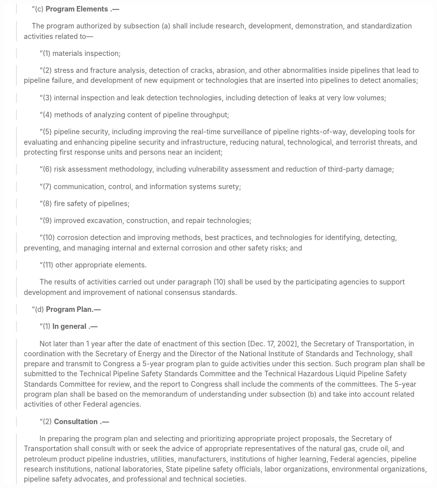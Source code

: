 >     “(c)  __Program Elements__  __.—__ 

>     The program authorized by subsection (a) shall include research, development, demonstration, and standardization activities related to—

>         “(1) materials inspection;

>         “(2) stress and fracture analysis, detection of cracks, abrasion, and other abnormalities inside pipelines that lead to pipeline failure, and development of new equipment or technologies that are inserted into pipelines to detect anomalies;

>         “(3) internal inspection and leak detection technologies, including detection of leaks at very low volumes;

>         “(4) methods of analyzing content of pipeline throughput;

>         “(5) pipeline security, including improving the real-time surveillance of pipeline rights-of-way, developing tools for evaluating and enhancing pipeline security and infrastructure, reducing natural, technological, and terrorist threats, and protecting first response units and persons near an incident;

>         “(6) risk assessment methodology, including vulnerability assessment and reduction of third-party damage;

>         “(7) communication, control, and information systems surety;

>         “(8) fire safety of pipelines;

>         “(9) improved excavation, construction, and repair technologies;

>         “(10) corrosion detection and improving methods, best practices, and technologies for identifying, detecting, preventing, and managing internal and external corrosion and other safety risks; and

>         “(11) other appropriate elements.

>         The results of activities carried out under paragraph (10) shall be used by the participating agencies to support development and improvement of national consensus standards.

>     “(d) __Program Plan.—__ 

>         “(1)  __In general__  __.—__ 

>         Not later than 1 year after the date of enactment of this section \[Dec. 17, 2002\], the Secretary of Transportation, in coordination with the Secretary of Energy and the Director of the National Institute of Standards and Technology, shall prepare and transmit to Congress a 5-year program plan to guide activities under this section. Such program plan shall be submitted to the Technical Pipeline Safety Standards Committee and the Technical Hazardous Liquid Pipeline Safety Standards Committee for review, and the report to Congress shall include the comments of the committees. The 5-year program plan shall be based on the memorandum of understanding under subsection (b) and take into account related activities of other Federal agencies.

>         “(2)  __Consultation__  __.—__ 

>         In preparing the program plan and selecting and prioritizing appropriate project proposals, the Secretary of Transportation shall consult with or seek the advice of appropriate representatives of the natural gas, crude oil, and petroleum product pipeline industries, utilities, manufacturers, institutions of higher learning, Federal agencies, pipeline research institutions, national laboratories, State pipeline safety officials, labor organizations, environmental organizations, pipeline safety advocates, and professional and technical societies.


[/us/usc/t15/s717]: https://publicdocs.github.io/go/links?ns=uslm&ref=%2Fus%2Fusc%2Ft15%2Fs717
[/us/usc/t15/s717]: https://publicdocs.github.io/go/links?ns=uslm&ref=%2Fus%2Fusc%2Ft15%2Fs717
[/us/usc/t15/s717]: https://publicdocs.github.io/go/links?ns=uslm&ref=%2Fus%2Fusc%2Ft15%2Fs717
[/us/usc/t16/s796]: https://publicdocs.github.io/go/links?ns=uslm&ref=%2Fus%2Fusc%2Ft16%2Fs796
[/us/usc/t1/s1]: https://publicdocs.github.io/go/links?ns=uslm&ref=%2Fus%2Fusc%2Ft1%2Fs1
[/us/usc/t15/s717]: https://publicdocs.github.io/go/links?ns=uslm&ref=%2Fus%2Fusc%2Ft15%2Fs717
[/us/pl/103/272]: https://publicdocs.github.io/go/links?ns=uslm&ref=%2Fus%2Fpl%2F103%2F272
[/us/stat/108/1301]: https://publicdocs.github.io/go/links?ns=uslm&ref=%2Fus%2Fstat%2F108%2F1301
[/us/pl/104/287/s5/90]: https://publicdocs.github.io/go/links?ns=uslm&ref=%2Fus%2Fpl%2F104%2F287%2Fs5%2F90
[/us/stat/110/3398]: https://publicdocs.github.io/go/links?ns=uslm&ref=%2Fus%2Fstat%2F110%2F3398
[/us/pl/104/304]: https://publicdocs.github.io/go/links?ns=uslm&ref=%2Fus%2Fpl%2F104%2F304
[/us/stat/110/3793]: https://publicdocs.github.io/go/links?ns=uslm&ref=%2Fus%2Fstat%2F110%2F3793
[/us/pl/109/468/s7]: https://publicdocs.github.io/go/links?ns=uslm&ref=%2Fus%2Fpl%2F109%2F468%2Fs7
[/us/stat/120/3491]: https://publicdocs.github.io/go/links?ns=uslm&ref=%2Fus%2Fstat%2F120%2F3491
[/us/pl/112/90/s14]: https://publicdocs.github.io/go/links?ns=uslm&ref=%2Fus%2Fpl%2F112%2F90%2Fs14
[/us/stat/125/1914]: https://publicdocs.github.io/go/links?ns=uslm&ref=%2Fus%2Fstat%2F125%2F1914
[/us/usc/t1/s1]: https://publicdocs.github.io/go/links?ns=uslm&ref=%2Fus%2Fusc%2Ft1%2Fs1
[/us/pl/102/508]: https://publicdocs.github.io/go/links?ns=uslm&ref=%2Fus%2Fpl%2F102%2F508
[/us/stat/106/3294]: https://publicdocs.github.io/go/links?ns=uslm&ref=%2Fus%2Fstat%2F106%2F3294
[/us/pl/104/287]: https://publicdocs.github.io/go/links?ns=uslm&ref=%2Fus%2Fpl%2F104%2F287
[/us/act/1938-06-21/ch556]: https://publicdocs.github.io/go/links?ns=uslm&ref=%2Fus%2Fact%2F1938-06-21%2Fch556
[/us/stat/52/821]: https://publicdocs.github.io/go/links?ns=uslm&ref=%2Fus%2Fstat%2F52%2F821
[/us/usc/t15/s717w]: https://publicdocs.github.io/go/links?ns=uslm&ref=%2Fus%2Fusc%2Ft15%2Fs717w
[/us/pl/103/272/s4/s]: https://publicdocs.github.io/go/links?ns=uslm&ref=%2Fus%2Fpl%2F103%2F272%2Fs4%2Fs
[/us/pl/104/304]: https://publicdocs.github.io/go/links?ns=uslm&ref=%2Fus%2Fpl%2F104%2F304
[/us/pl/112/90]: https://publicdocs.github.io/go/links?ns=uslm&ref=%2Fus%2Fpl%2F112%2F90
[/us/pl/109/468/s7/1]: https://publicdocs.github.io/go/links?ns=uslm&ref=%2Fus%2Fpl%2F109%2F468%2Fs7%2F1
[/us/pl/109/468/s7/2]: https://publicdocs.github.io/go/links?ns=uslm&ref=%2Fus%2Fpl%2F109%2F468%2Fs7%2F2
[/us/pl/104/287]: https://publicdocs.github.io/go/links?ns=uslm&ref=%2Fus%2Fpl%2F104%2F287
[/us/pl/104/304/s3/a/1]: https://publicdocs.github.io/go/links?ns=uslm&ref=%2Fus%2Fpl%2F104%2F304%2Fs3%2Fa%2F1
[/us/pl/104/304/s3/a/2]: https://publicdocs.github.io/go/links?ns=uslm&ref=%2Fus%2Fpl%2F104%2F304%2Fs3%2Fa%2F2
[/us/pl/104/304/s3/a/1]: https://publicdocs.github.io/go/links?ns=uslm&ref=%2Fus%2Fpl%2F104%2F304%2Fs3%2Fa%2F1
[/us/pl/104/304/s3/a/1]: https://publicdocs.github.io/go/links?ns=uslm&ref=%2Fus%2Fpl%2F104%2F304%2Fs3%2Fa%2F1
[/us/pl/104/304/s3/a/3]: https://publicdocs.github.io/go/links?ns=uslm&ref=%2Fus%2Fpl%2F104%2F304%2Fs3%2Fa%2F3
[/us/pl/104/304/s20/f]: https://publicdocs.github.io/go/links?ns=uslm&ref=%2Fus%2Fpl%2F104%2F304%2Fs20%2Ff
[/us/pl/104/304]: https://publicdocs.github.io/go/links?ns=uslm&ref=%2Fus%2Fpl%2F104%2F304
[/us/pl/103/272/s4/s]: https://publicdocs.github.io/go/links?ns=uslm&ref=%2Fus%2Fpl%2F103%2F272%2Fs4%2Fs
[/us/pl/103/272/s4/s]: https://publicdocs.github.io/go/links?ns=uslm&ref=%2Fus%2Fpl%2F103%2F272%2Fs4%2Fs
[/us/stat/108/1371]: https://publicdocs.github.io/go/links?ns=uslm&ref=%2Fus%2Fstat%2F108%2F1371
[/us/pl/112/90/s1/a]: https://publicdocs.github.io/go/links?ns=uslm&ref=%2Fus%2Fpl%2F112%2F90%2Fs1%2Fa
[/us/stat/125/1904]: https://publicdocs.github.io/go/links?ns=uslm&ref=%2Fus%2Fstat%2F125%2F1904
[/us/usc/t33/s1321]: https://publicdocs.github.io/go/links?ns=uslm&ref=%2Fus%2Fusc%2Ft33%2Fs1321
[/us/pl/109/468/s1/a]: https://publicdocs.github.io/go/links?ns=uslm&ref=%2Fus%2Fpl%2F109%2F468%2Fs1%2Fa
[/us/stat/120/3486]: https://publicdocs.github.io/go/links?ns=uslm&ref=%2Fus%2Fstat%2F120%2F3486
[/us/pl/107/355/s1/a]: https://publicdocs.github.io/go/links?ns=uslm&ref=%2Fus%2Fpl%2F107%2F355%2Fs1%2Fa
[/us/stat/116/2985]: https://publicdocs.github.io/go/links?ns=uslm&ref=%2Fus%2Fstat%2F116%2F2985
[/us/usc/t15/s717m]: https://publicdocs.github.io/go/links?ns=uslm&ref=%2Fus%2Fusc%2Ft15%2Fs717m
[/us/pl/104/304/s1]: https://publicdocs.github.io/go/links?ns=uslm&ref=%2Fus%2Fpl%2F104%2F304%2Fs1
[/us/stat/110/3793]: https://publicdocs.github.io/go/links?ns=uslm&ref=%2Fus%2Fstat%2F110%2F3793
[/us/usc/t49/s60301]: https://publicdocs.github.io/go/links?ns=uslm&ref=%2Fus%2Fusc%2Ft49%2Fs60301
[/us/pl/108/426/s2/b]: https://publicdocs.github.io/go/links?ns=uslm&ref=%2Fus%2Fpl%2F108%2F426%2Fs2%2Fb
[/us/usc/t49/s108]: https://publicdocs.github.io/go/links?ns=uslm&ref=%2Fus%2Fusc%2Ft49%2Fs108
[/us/pl/109/468/s24]: https://publicdocs.github.io/go/links?ns=uslm&ref=%2Fus%2Fpl%2F109%2F468%2Fs24
[/us/stat/120/3500]: https://publicdocs.github.io/go/links?ns=uslm&ref=%2Fus%2Fstat%2F120%2F3500
[/us/pl/107/355/s12]: https://publicdocs.github.io/go/links?ns=uslm&ref=%2Fus%2Fpl%2F107%2F355%2Fs12
[/us/stat/116/2997]: https://publicdocs.github.io/go/links?ns=uslm&ref=%2Fus%2Fstat%2F116%2F2997
[/us/pl/109/468/s26]: https://publicdocs.github.io/go/links?ns=uslm&ref=%2Fus%2Fpl%2F109%2F468%2Fs26
[/us/stat/120/3501]: https://publicdocs.github.io/go/links?ns=uslm&ref=%2Fus%2Fstat%2F120%2F3501
[/us/pl/112/90/s32/f]: https://publicdocs.github.io/go/links?ns=uslm&ref=%2Fus%2Fpl%2F112%2F90%2Fs32%2Ff
[/us/stat/125/1923]: https://publicdocs.github.io/go/links?ns=uslm&ref=%2Fus%2Fstat%2F125%2F1923
[/us/pl/104/13]: https://publicdocs.github.io/go/links?ns=uslm&ref=%2Fus%2Fpl%2F104%2F13
[/us/pl/104/113]: https://publicdocs.github.io/go/links?ns=uslm&ref=%2Fus%2Fpl%2F104%2F113
[/us/usc/t15/s272]: https://publicdocs.github.io/go/links?ns=uslm&ref=%2Fus%2Fusc%2Ft15%2Fs272
[/us/usc/t26/s9509]: https://publicdocs.github.io/go/links?ns=uslm&ref=%2Fus%2Fusc%2Ft26%2Fs9509
[/us/pl/112/90/s1/c]: https://publicdocs.github.io/go/links?ns=uslm&ref=%2Fus%2Fpl%2F112%2F90%2Fs1%2Fc
[/us/stat/125/1904]: https://publicdocs.github.io/go/links?ns=uslm&ref=%2Fus%2Fstat%2F125%2F1904
[/us/usc/t49/s60109/a]: https://publicdocs.github.io/go/links?ns=uslm&ref=%2Fus%2Fusc%2Ft49%2Fs60109%2Fa